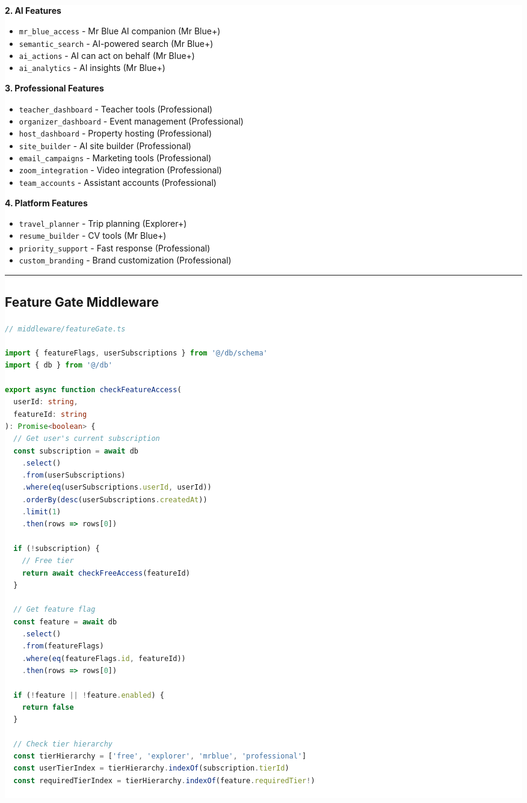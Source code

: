 **2. AI Features**
- `mr_blue_access` - Mr Blue AI companion (Mr Blue+)
- `semantic_search` - AI-powered search (Mr Blue+)
- `ai_actions` - AI can act on behalf (Mr Blue+)
- `ai_analytics` - AI insights (Mr Blue+)

**3. Professional Features**
- `teacher_dashboard` - Teacher tools (Professional)
- `organizer_dashboard` - Event management (Professional)
- `host_dashboard` - Property hosting (Professional)
- `site_builder` - AI site builder (Professional)
- `email_campaigns` - Marketing tools (Professional)
- `zoom_integration` - Video integration (Professional)
- `team_accounts` - Assistant accounts (Professional)

**4. Platform Features**
- `travel_planner` - Trip planning (Explorer+)
- `resume_builder` - CV tools (Mr Blue+)
- `priority_support` - Fast response (Professional)
- `custom_branding` - Brand customization (Professional)

---

## Feature Gate Middleware

```typescript
// middleware/featureGate.ts

import { featureFlags, userSubscriptions } from '@/db/schema'
import { db } from '@/db'

export async function checkFeatureAccess(
  userId: string, 
  featureId: string
): Promise<boolean> {
  // Get user's current subscription
  const subscription = await db
    .select()
    .from(userSubscriptions)
    .where(eq(userSubscriptions.userId, userId))
    .orderBy(desc(userSubscriptions.createdAt))
    .limit(1)
    .then(rows => rows[0])
  
  if (!subscription) {
    // Free tier
    return await checkFreeAccess(featureId)
  }
  
  // Get feature flag
  const feature = await db
    .select()
    .from(featureFlags)
    .where(eq(featureFlags.id, featureId))
    .then(rows => rows[0])
  
  if (!feature || !feature.enabled) {
    return false
  }
  
  // Check tier hierarchy
  const tierHierarchy = ['free', 'explorer', 'mrblue', 'professional']
  const userTierIndex = tierHierarchy.indexOf(subscription.tierId)
  const requiredTierIndex = tierHierarchy.indexOf(feature.requiredTier!)
  
```